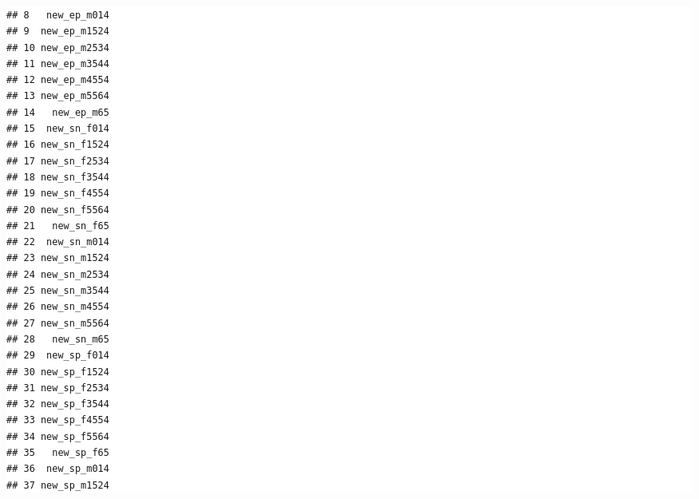     ## 8   new_ep_m014
    ## 9  new_ep_m1524
    ## 10 new_ep_m2534
    ## 11 new_ep_m3544
    ## 12 new_ep_m4554
    ## 13 new_ep_m5564
    ## 14   new_ep_m65
    ## 15  new_sn_f014
    ## 16 new_sn_f1524
    ## 17 new_sn_f2534
    ## 18 new_sn_f3544
    ## 19 new_sn_f4554
    ## 20 new_sn_f5564
    ## 21   new_sn_f65
    ## 22  new_sn_m014
    ## 23 new_sn_m1524
    ## 24 new_sn_m2534
    ## 25 new_sn_m3544
    ## 26 new_sn_m4554
    ## 27 new_sn_m5564
    ## 28   new_sn_m65
    ## 29  new_sp_f014
    ## 30 new_sp_f1524
    ## 31 new_sp_f2534
    ## 32 new_sp_f3544
    ## 33 new_sp_f4554
    ## 34 new_sp_f5564
    ## 35   new_sp_f65
    ## 36  new_sp_m014
    ## 37 new_sp_m1524